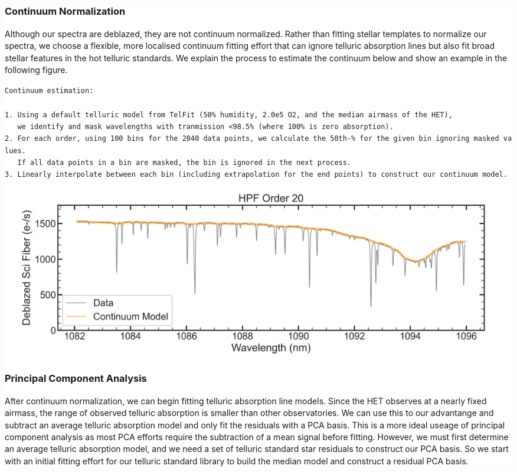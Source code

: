 ### Continuum Normalization

Although our spectra are deblazed, they are not continuum normalized.  Rather than fitting stellar templates to normalize our spectra, we choose a flexible, more localised continuum fitting effort that can ignore telluric absorption lines but also fit broad stellar features in the hot telluric standards.  We explain the process to estimate the continuum below and show an example in the following figure.

```
Continuum estimation:

1. Using a default telluric model from TelFit (50% humidity, 2.0e5 O2, and the median airmass of the HET), 
   we identify and mask wavelengths with tranmission <98.5% (where 100% is zero absorption).
2. For each order, using 100 bins for the 2040 data points, we calculate the 50th-% for the given bin ignoring masked values.  
   If all data points in a bin are masked, the bin is ignored in the next process.
3. Linearly interpolate between each bin (including extrapolation for the end points) to construct our continuum model.  
```
<p align="center">
  <img src="images/telluric_continuum_v02.png" width="850"/>
</p>

### Principal Component Analysis

After continuum normalization, we can begin fitting telluric absorption line models. Since the HET observes at a nearly fixed airmass, the range of observed telluric absorption is smaller than other observatories.  We can use this to our advantange and subtract an average telluric absorption model and only fit the residuals with a PCA basis.  This is a more ideal useage of principal component analysis as most PCA efforts require the subtraction of a mean signal before fitting.  However, we must first determine an average telluric absorption model, and we need a set of telluric standard star residuals to construct our PCA basis.  So we start with an initial fitting effort for our telluric standard library to build the median model and construct a residual PCA basis.
